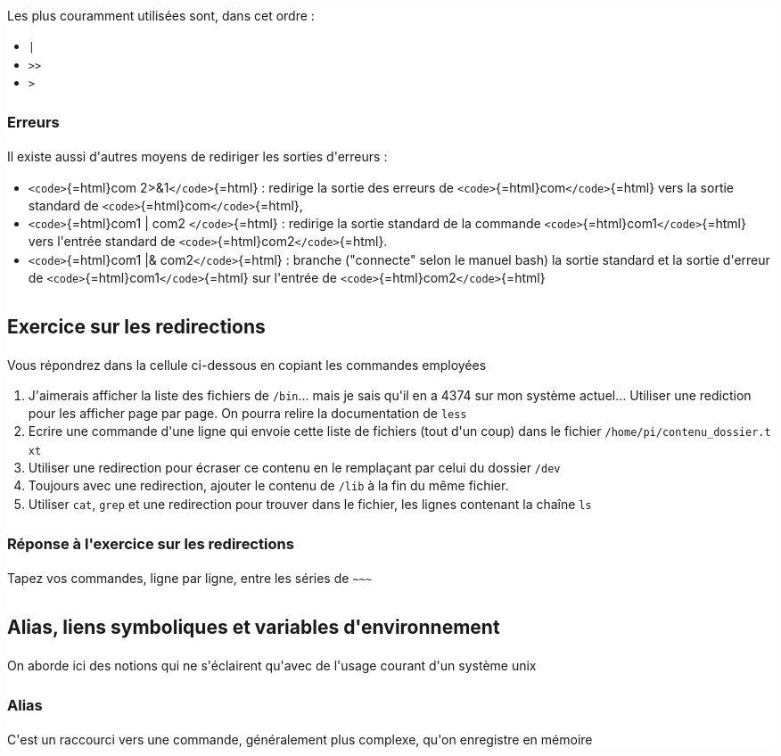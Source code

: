 Les plus couramment utilisées sont, dans cet ordre :

-   `|`
-   `>>`
-   `>`

### Erreurs

Il existe aussi d'autres moyens de rediriger les sorties d'erreurs :

-   `<code>`{=html}com 2\>&1`</code>`{=html} : redirige la sortie des
    erreurs de `<code>`{=html}com`</code>`{=html} vers la sortie
    standard de `<code>`{=html}com`</code>`{=html},
-   `<code>`{=html}com1 \| com2 `</code>`{=html} : redirige la sortie
    standard de la commande `<code>`{=html}com1`</code>`{=html} vers
    l'entrée standard de `<code>`{=html}com2`</code>`{=html}.
-   `<code>`{=html}com1 \|& com2`</code>`{=html} : branche ("connecte"
    selon le manuel bash) la sortie standard et la sortie d'erreur de
    `<code>`{=html}com1`</code>`{=html} sur l'entrée de
    `<code>`{=html}com2`</code>`{=html}

Exercice sur les redirections
-----------------------------

Vous répondrez dans la cellule ci-dessous en copiant les commandes
employées

1.  J'aimerais afficher la liste des fichiers de `/bin`... mais je
    sais qu'il en a 4374 sur mon système actuel... Utiliser une
    rediction pour les afficher page par page. On pourra relire la
    documentation de `less`
2.  Ecrire une commande d'une ligne qui envoie cette liste de fichiers
    (tout d'un coup) dans le fichier `/home/pi/contenu_dossier.txt`
3.  Utiliser une redirection pour écraser ce contenu en le remplaçant
    par celui du dossier `/dev`
4.  Toujours avec une redirection, ajouter le contenu de `/lib` à la fin
    du même fichier.
5.  Utiliser `cat`, `grep` et une redirection pour trouver dans le
    fichier, les lignes contenant la chaîne `ls`

### Réponse à l'exercice sur les redirections

Tapez vos commandes, ligne par ligne, entre les séries de `~~~`


Alias, liens symboliques et variables d'environnement
------------------------------------------------------

On aborde ici des notions qui ne s'éclairent qu'avec de l'usage
courant d'un système unix

### Alias

C'est un raccourci vers une commande, généralement plus complexe,
qu'on enregistre en mémoire

